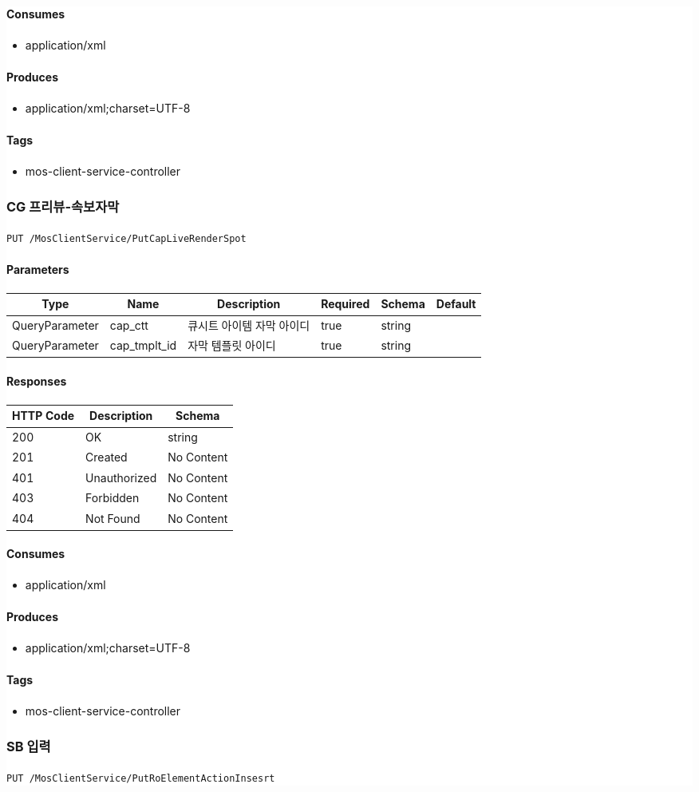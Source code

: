 
#### Consumes

* application/xml

#### Produces

* application/xml;charset=UTF-8

#### Tags

* mos-client-service-controller

### CG 프리뷰-속보자막
```
PUT /MosClientService/PutCapLiveRenderSpot
```

#### Parameters
|Type|Name|Description|Required|Schema|Default|
|----|----|----|----|----|----|
|QueryParameter|cap_ctt|큐시트 아이템 자막 아이디|true|string||
|QueryParameter|cap_tmplt_id|자막 템플릿 아이디|true|string||


#### Responses
|HTTP Code|Description|Schema|
|----|----|----|
|200|OK|string|
|201|Created|No Content|
|401|Unauthorized|No Content|
|403|Forbidden|No Content|
|404|Not Found|No Content|


#### Consumes

* application/xml

#### Produces

* application/xml;charset=UTF-8

#### Tags

* mos-client-service-controller

### SB 입력
```
PUT /MosClientService/PutRoElementActionInsesrt
```
